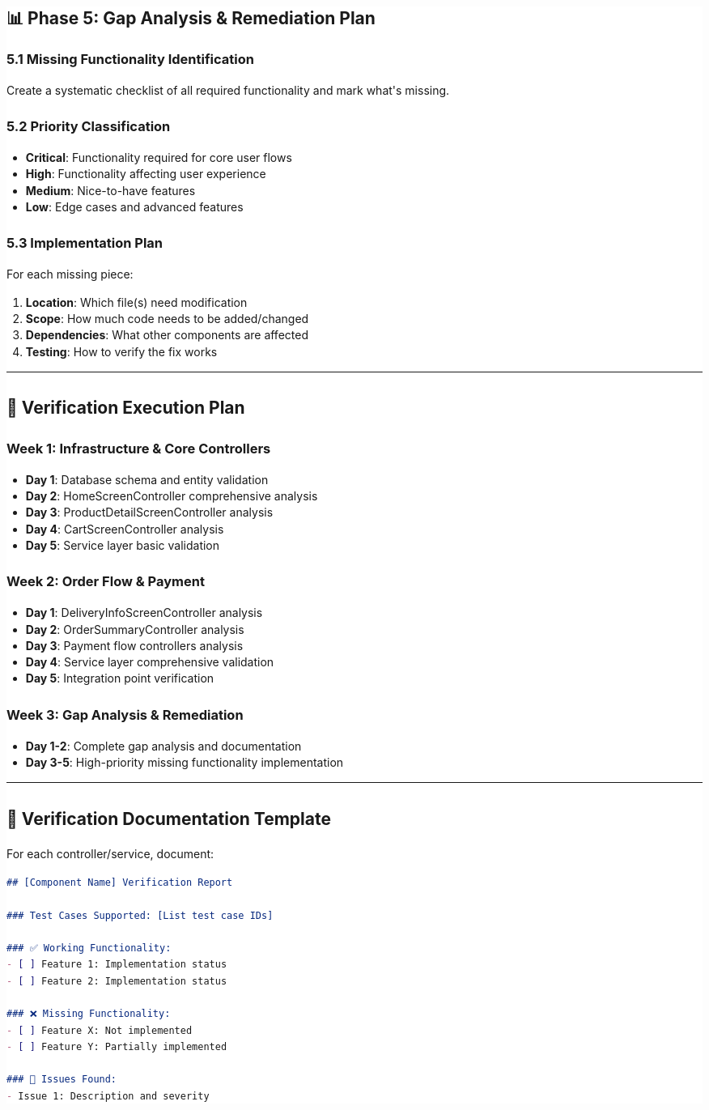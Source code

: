 
## 📊 **Phase 5: Gap Analysis & Remediation Plan**

### **5.1 Missing Functionality Identification**
Create a systematic checklist of all required functionality and mark what's missing.

### **5.2 Priority Classification**
- **Critical**: Functionality required for core user flows
- **High**: Functionality affecting user experience
- **Medium**: Nice-to-have features
- **Low**: Edge cases and advanced features

### **5.3 Implementation Plan**
For each missing piece:
1. **Location**: Which file(s) need modification
2. **Scope**: How much code needs to be added/changed
3. **Dependencies**: What other components are affected
4. **Testing**: How to verify the fix works

---

## 🎯 **Verification Execution Plan**

### **Week 1: Infrastructure & Core Controllers**
- **Day 1**: Database schema and entity validation
- **Day 2**: HomeScreenController comprehensive analysis
- **Day 3**: ProductDetailScreenController analysis
- **Day 4**: CartScreenController analysis
- **Day 5**: Service layer basic validation

### **Week 2: Order Flow & Payment**
- **Day 1**: DeliveryInfoScreenController analysis
- **Day 2**: OrderSummaryController analysis  
- **Day 3**: Payment flow controllers analysis
- **Day 4**: Service layer comprehensive validation
- **Day 5**: Integration point verification

### **Week 3: Gap Analysis & Remediation**
- **Day 1-2**: Complete gap analysis and documentation
- **Day 3-5**: High-priority missing functionality implementation

---

## 📝 **Verification Documentation Template**

For each controller/service, document:

```markdown
## [Component Name] Verification Report

### Test Cases Supported: [List test case IDs]

### ✅ Working Functionality:
- [ ] Feature 1: Implementation status
- [ ] Feature 2: Implementation status

### ❌ Missing Functionality:
- [ ] Feature X: Not implemented
- [ ] Feature Y: Partially implemented

### 🐛 Issues Found:
- Issue 1: Description and severity
```